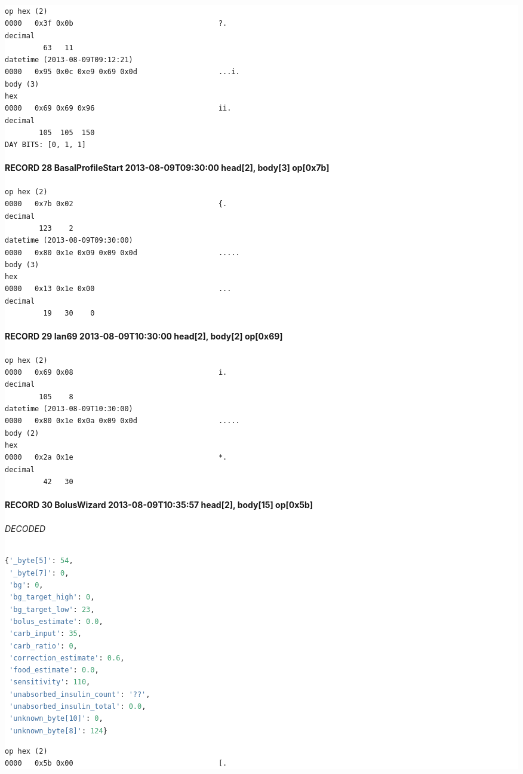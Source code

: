     op hex (2)
    0000   0x3f 0x0b                                  ?.
    decimal
             63   11
    datetime (2013-08-09T09:12:21)
    0000   0x95 0x0c 0xe9 0x69 0x0d                   ...i.
    body (3)
    hex
    0000   0x69 0x69 0x96                             ii.
    decimal
            105  105  150
    DAY BITS: [0, 1, 1]
#### RECORD 28 BasalProfileStart 2013-08-09T09:30:00 head[2], body[3] op[0x7b]

    op hex (2)
    0000   0x7b 0x02                                  {.
    decimal
            123    2
    datetime (2013-08-09T09:30:00)
    0000   0x80 0x1e 0x09 0x09 0x0d                   .....
    body (3)
    hex
    0000   0x13 0x1e 0x00                             ...
    decimal
             19   30    0

#### RECORD 29 Ian69 2013-08-09T10:30:00 head[2], body[2] op[0x69]

    op hex (2)
    0000   0x69 0x08                                  i.
    decimal
            105    8
    datetime (2013-08-09T10:30:00)
    0000   0x80 0x1e 0x0a 0x09 0x0d                   .....
    body (2)
    hex
    0000   0x2a 0x1e                                  *.
    decimal
             42   30

#### RECORD 30 BolusWizard 2013-08-09T10:35:57 head[2], body[15] op[0x5b]
###### DECODED
```python
{'_byte[5]': 54,
 '_byte[7]': 0,
 'bg': 0,
 'bg_target_high': 0,
 'bg_target_low': 23,
 'bolus_estimate': 0.0,
 'carb_input': 35,
 'carb_ratio': 0,
 'correction_estimate': 0.6,
 'food_estimate': 0.0,
 'sensitivity': 110,
 'unabsorbed_insulin_count': '??',
 'unabsorbed_insulin_total': 0.0,
 'unknown_byte[10]': 0,
 'unknown_byte[8]': 124}
```
    op hex (2)
    0000   0x5b 0x00                                  [.